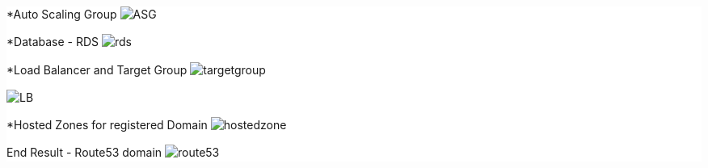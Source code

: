 *Auto Scaling Group
<img width="960" alt="ASG" src="https://github.com/NavreetK/Terraform/assets/46690891/c1c46608-42a9-41b5-bdf3-768bd816ee7f">

*Database - RDS 
<img width="960" alt="rds" src="https://github.com/NavreetK/Terraform/assets/46690891/a1507256-8d15-4b8a-bd8f-94ac3655258d">

*Load Balancer and Target Group 
<img width="950" alt="targetgroup" src="https://github.com/NavreetK/Terraform/assets/46690891/eb86eee6-5713-47d1-9499-9dfbd637cee3">

<img width="960" alt="LB" src="https://github.com/NavreetK/Terraform/assets/46690891/2709009a-a8ad-4b92-b008-6289a971fee0">

*Hosted Zones for registered Domain
<img width="947" alt="hostedzone" src="https://github.com/NavreetK/Terraform/assets/46690891/2aad3a09-d922-4392-8fc7-c70393675be9">

End Result - Route53 domain
<img width="748" alt="route53" src="https://github.com/NavreetK/Terraform/assets/46690891/3d98997d-bac1-4b39-b0d4-c3c194dab6b3">





